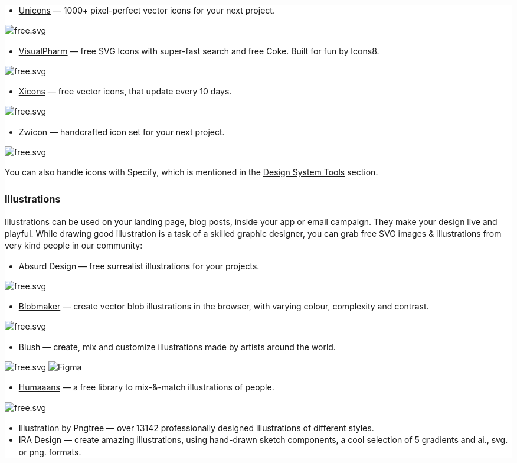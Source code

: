 * [Unicons](https://iconscout.com/unicons) — 1000+ pixel-perfect vector icons for your next project. 

![free.svg](https://github.com/LisaDziuba/Awesome-Design-Tools/blob/master/Media/free.svg)

* [VisualPharm](https://visualpharm.com/) — free SVG Icons with super-fast search and free Coke. Built for fun by Icons8. 

![free.svg](https://github.com/LisaDziuba/Awesome-Design-Tools/blob/master/Media/free.svg)

* [Xicons](https://www.xicons.co/) — free vector icons, that update every 10 days. 

![free.svg](https://github.com/LisaDziuba/Awesome-Design-Tools/blob/master/Media/free.svg)

* [Zwicon](https://www.zwicon.com/) — handcrafted icon set for your next project. 

![free.svg](https://github.com/LisaDziuba/Awesome-Design-Tools/blob/master/Media/free.svg)

<div class="banner banner--yellow">

You can also handle icons with Specify, which is mentioned in the [Design System Tools](https://github.com/LisaDziuba/Awesome-Design-Tools#design-system-tools) section.

</div>

</article>

<article id="illustrations">

### Illustrations



Illustrations can be used on your landing page, blog posts, inside your app or email campaign. They make your design live and playful. While drawing good illustration is a task of a skilled graphic designer, you can grab free SVG images & illustrations from very kind people in our community:

* [Absurd Design](https://absurd.design) — free surrealist illustrations for your projects. 

![free.svg](https://github.com/LisaDziuba/Awesome-Design-Tools/blob/master/Media/free.svg)

* [Blobmaker](https://www.blobmaker.app/) — create vector blob illustrations in the browser, with varying colour, complexity and contrast. 

![free.svg](https://github.com/LisaDziuba/Awesome-Design-Tools/blob/master/Media/free.svg)

* [Blush](https://blush.design/) — create, mix and customize illustrations made by artists around the world. 

![free.svg](https://github.com/LisaDziuba/Awesome-Design-Tools/blob/master/Media/free.svg) ![Figma](https://github.com/LisaDziuba/Awesome-Design-Tools/blob/master/Media/figma.svg)

* [Humaaans](https://www.humaaans.com/) — a free library to mix-&-match illustrations of people. 

![free.svg](https://github.com/LisaDziuba/Awesome-Design-Tools/blob/master/Media/free.svg)

* [Illustration by Pngtree](https://pngtree.com/illustration-design) — over 13142 professionally designed illustrations of different styles.
* [IRA Design](https://iradesign.io/) — create amazing illustrations, using hand-drawn sketch components, a cool selection of 5 gradients and ai., svg. or png. formats. 
